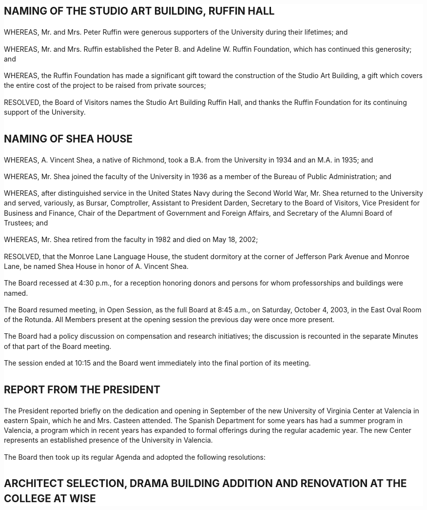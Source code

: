 ## NAMING OF THE STUDIO ART BUILDING, RUFFIN HALL

WHEREAS, Mr. and Mrs. Peter Ruffin were generous supporters of the University during their lifetimes; and

WHEREAS, Mr. and Mrs. Ruffin established the Peter B. and Adeline W. Ruffin Foundation, which has continued this generosity; and

WHEREAS, the Ruffin Foundation has made a significant gift toward the construction of the Studio Art Building, a gift which covers the entire cost of the project to be raised from private sources;

RESOLVED, the Board of Visitors names the Studio Art Building Ruffin Hall, and thanks the Ruffin Foundation for its continuing support of the University.

## NAMING OF SHEA HOUSE

WHEREAS, A. Vincent Shea, a native of Richmond, took a B.A. from the University in 1934 and an M.A. in 1935; and

WHEREAS, Mr. Shea joined the faculty of the University in 1936 as a member of the Bureau of Public Administration; and

WHEREAS, after distinguished service in the United States Navy during the Second World War, Mr. Shea returned to the University and served, variously, as Bursar, Comptroller, Assistant to President Darden, Secretary to the Board of Visitors, Vice President for Business and Finance, Chair of the Department of Government and Foreign Affairs, and Secretary of the Alumni Board of Trustees; and

WHEREAS, Mr. Shea retired from the faculty in 1982 and died on May 18, 2002;

RESOLVED, that the Monroe Lane Language House, the student dormitory at the corner of Jefferson Park Avenue and Monroe Lane, be named Shea House in honor of A. Vincent Shea.

The Board recessed at 4:30 p.m., for a reception honoring donors and persons for whom professorships and buildings were named.

The Board resumed meeting, in Open Session, as the full Board at 8:45 a.m., on Saturday, October 4, 2003, in the East Oval Room of the Rotunda. All Members present at the opening session the previous day were once more present.

The Board had a policy discussion on compensation and research initiatives; the discussion is recounted in the separate Minutes of that part of the Board meeting.

The session ended at 10:15 and the Board went immediately into the final portion of its meeting.

## REPORT FROM THE PRESIDENT

The President reported briefly on the dedication and opening in September of the new University of Virginia Center at Valencia in eastern Spain, which he and Mrs. Casteen attended. The Spanish Department for some years has had a summer program in Valencia, a program which in recent years has expanded to formal offerings during the regular academic year. The new Center represents an established presence of the University in Valencia.

The Board then took up its regular Agenda and adopted the following resolutions:

## ARCHITECT SELECTION, DRAMA BUILDING ADDITION AND RENOVATION AT THE COLLEGE AT WISE
